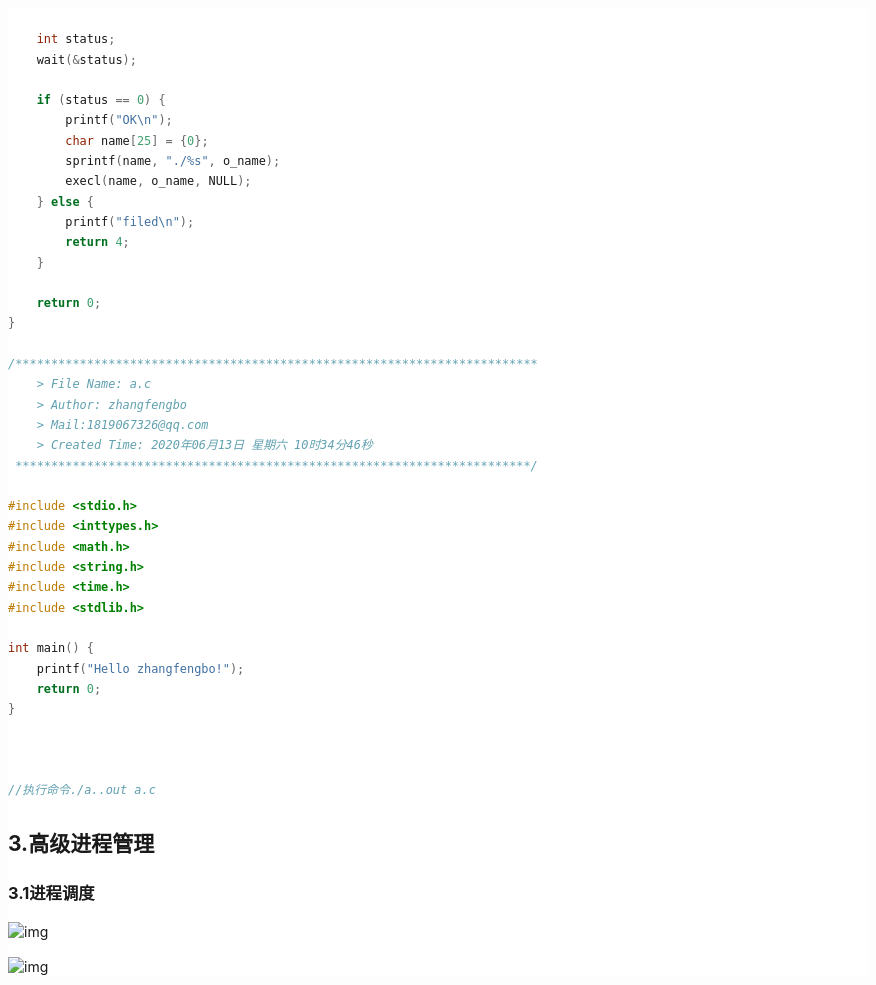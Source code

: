 ```c

    int status;
    wait(&status);

    if (status == 0) {
        printf("OK\n");
        char name[25] = {0};
        sprintf(name, "./%s", o_name);
        execl(name, o_name, NULL);
    } else {
        printf("filed\n");
        return 4;
    }

    return 0;
}

/*************************************************************************
	> File Name: a.c
	> Author: zhangfengbo
	> Mail:1819067326@qq.com 
	> Created Time: 2020年06月13日 星期六 10时34分46秒
 ************************************************************************/

#include <stdio.h>
#include <inttypes.h>
#include <math.h>
#include <string.h>
#include <time.h>
#include <stdlib.h>

int main() {
    printf("Hello zhangfengbo!");
    return 0;
}



//执行命令./a..out a.c

```

## 3.高级进程管理

### 3.1进程调度

![img](http://a1.qpic.cn/psc?/V116PSN82W7EUf/8QV3e.xOxaOcAjy1WH0k.ttlnxQFCHXbVl8I8lazn7pYzx.IxCnHhxjn0HiwPDDsHvVqwhpm4YOHYGC9gmblGg!!/b&ek=1&kp=1&pt=0&bo=zQIxAQAAAAADF80!&tl=1&vuin=1819067326&tm=1592380800&sce=60-4-3&rf=viewer_4)



![img](http://m.qpic.cn/psc?/V116PSN82W7EUf/E6E6XfvKI.nKOG7YHgWVgUe1Si70lCZAYddznmZYacqSYItIoEujF4CK0*PsNrz3qJw3m*NiIEJYEsyZG2N1I3Ad2fjqyfX4n2m50zFUgRs!/b&bo=5QKTAQAAAAADF0c!&rf=viewer_4)
